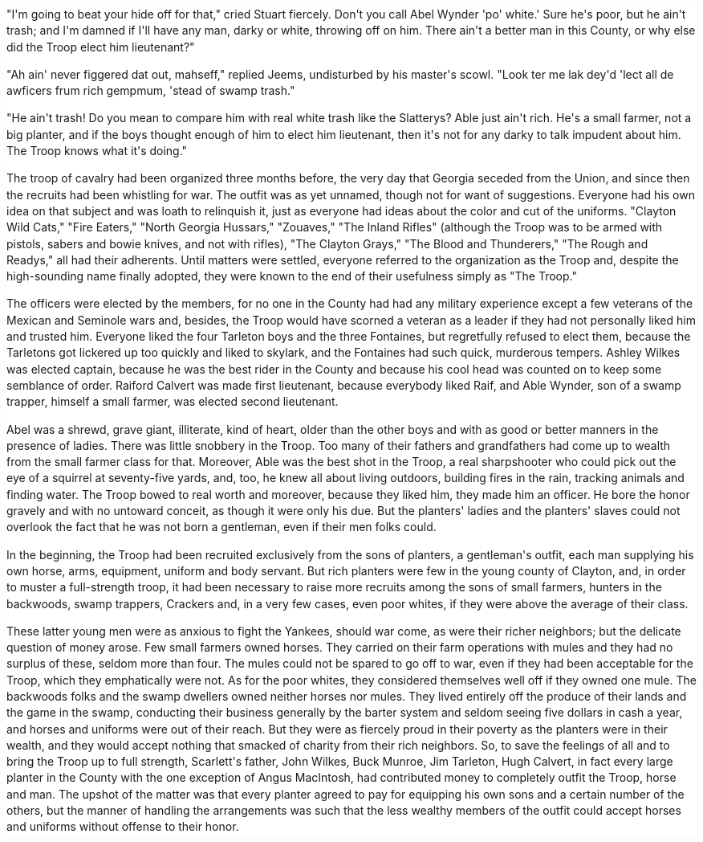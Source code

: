 "I'm going to beat your hide off for that," cried Stuart fiercely. Don't you call Abel Wynder 'po' white.' Sure he's poor, but he ain't trash; and I'm damned if I'll have any man, darky or white, throwing off on him. There ain't a better man in this County, or why else did the Troop elect him lieutenant?"

"Ah ain' never figgered dat out, mahseff," replied Jeems, undisturbed by his master's scowl. "Look ter me lak dey'd 'lect all de awficers frum rich gempmum, 'stead of swamp trash."

"He ain't trash! Do you mean to compare him with real white trash like the Slatterys? Able just ain't rich. He's a small farmer, not a big planter, and if the boys thought enough of him to elect him lieutenant, then it's not for any darky to talk impudent about him. The Troop knows what it's doing."

The troop of cavalry had been organized three months before, the very day that Georgia seceded from the Union, and since then the recruits had been whistling for war. The outfit was as yet unnamed, though not for want of suggestions. Everyone had his own idea on that subject and was loath to relinquish it, just as everyone had ideas about the color and cut of the uniforms. "Clayton Wild Cats," "Fire Eaters," "North Georgia Hussars," "Zouaves," "The Inland Rifles" (although the Troop was to be armed with pistols, sabers and bowie knives, and not with rifles), "The Clayton Grays," "The Blood and Thunderers," "The Rough and Readys," all had their adherents. Until matters were settled, everyone referred to the organization as the Troop and, despite the high-sounding name finally adopted, they were known to the end of their usefulness simply as "The Troop."

The officers were elected by the members, for no one in the County had had any military experience except a few veterans of the Mexican and Seminole wars and, besides, the Troop would have scorned a veteran as a leader if they had not personally liked him and trusted him. Everyone liked the four Tarleton boys and the three Fontaines, but regretfully refused to elect them, because the Tarletons got lickered up too quickly and liked to skylark, and the Fontaines had such quick, murderous tempers. Ashley Wilkes was elected captain, because he was the best rider in the County and because his cool head was counted on to keep some semblance of order. Raiford Calvert was made first lieutenant, because everybody liked Raif, and Able Wynder, son of a swamp trapper, himself a small farmer, was elected second lieutenant.

Abel was a shrewd, grave giant, illiterate, kind of heart, older than the other boys and with as good or better manners in the presence of ladies. There was little snobbery in the Troop. Too many of their fathers and grandfathers had come up to wealth from the small farmer class for that. Moreover, Able was the best shot in the Troop, a real sharpshooter who could pick out the eye of a squirrel at seventy-five yards, and, too, he knew all about living outdoors, building fires in the rain, tracking animals and finding water. The Troop bowed to real worth and moreover, because they liked him, they made him an officer. He bore the honor gravely and with no untoward conceit, as though it were only his due. But the planters' ladies and the planters' slaves could not overlook the fact that he was not born a gentleman, even if their men folks could.

In the beginning, the Troop had been recruited exclusively from the sons of planters, a gentleman's outfit, each man supplying his own horse, arms, equipment, uniform and body servant. But rich planters were few in the young county of Clayton, and, in order to muster a full-strength troop, it had been necessary to raise more recruits among the sons of small farmers, hunters in the backwoods, swamp trappers, Crackers and, in a very few cases, even poor whites, if they were above the average of their class.

These latter young men were as anxious to fight the Yankees, should war come, as were their richer neighbors; but the delicate question of money arose. Few small farmers owned horses. They carried on their farm operations with mules and they had no surplus of these, seldom more than four. The mules could not be spared to go off to war, even if they had been acceptable for the Troop, which they emphatically were not. As for the poor whites, they considered themselves well off if they owned one mule. The backwoods folks and the swamp dwellers owned neither horses nor mules. They lived entirely off the produce of their lands and the game in the swamp, conducting their business generally by the barter system and seldom seeing five dollars in cash a year, and horses and uniforms were out of their reach. But they were as fiercely proud in their poverty as the planters were in their wealth, and they would accept nothing that smacked of charity from their rich neighbors. So, to save the feelings of all and to bring the Troop up to full strength, Scarlett's father, John Wilkes, Buck Munroe, Jim Tarleton, Hugh Calvert, in fact every large planter in the County with the one exception of Angus MacIntosh, had contributed money to completely outfit the Troop, horse and man. The upshot of the matter was that every planter agreed to pay for equipping his own sons and a certain number of the others, but the manner of handling the arrangements was such that the less wealthy members of the outfit could accept horses and uniforms without offense to their honor.
